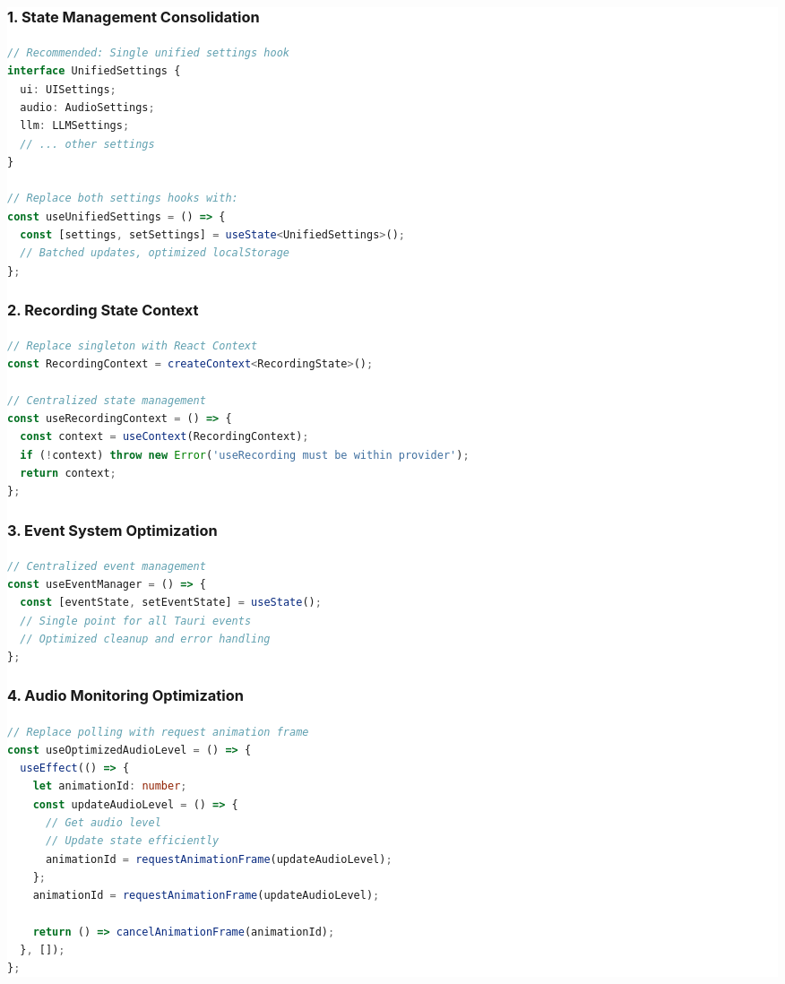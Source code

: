 ### 1. **State Management Consolidation**
```typescript
// Recommended: Single unified settings hook
interface UnifiedSettings {
  ui: UISettings;
  audio: AudioSettings;
  llm: LLMSettings;
  // ... other settings
}

// Replace both settings hooks with:
const useUnifiedSettings = () => {
  const [settings, setSettings] = useState<UnifiedSettings>();
  // Batched updates, optimized localStorage
};
```

### 2. **Recording State Context**
```typescript
// Replace singleton with React Context
const RecordingContext = createContext<RecordingState>();

// Centralized state management
const useRecordingContext = () => {
  const context = useContext(RecordingContext);
  if (!context) throw new Error('useRecording must be within provider');
  return context;
};
```

### 3. **Event System Optimization**
```typescript
// Centralized event management
const useEventManager = () => {
  const [eventState, setEventState] = useState();
  // Single point for all Tauri events
  // Optimized cleanup and error handling
};
```

### 4. **Audio Monitoring Optimization**
```typescript
// Replace polling with request animation frame
const useOptimizedAudioLevel = () => {
  useEffect(() => {
    let animationId: number;
    const updateAudioLevel = () => {
      // Get audio level
      // Update state efficiently
      animationId = requestAnimationFrame(updateAudioLevel);
    };
    animationId = requestAnimationFrame(updateAudioLevel);
    
    return () => cancelAnimationFrame(animationId);
  }, []);
};
```
